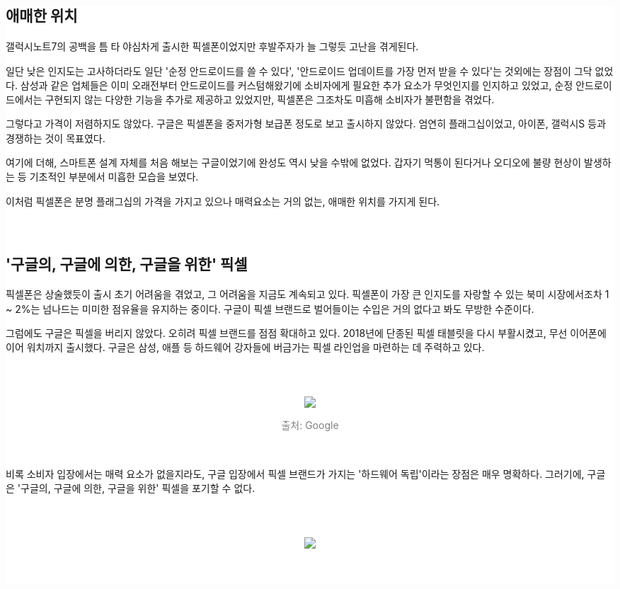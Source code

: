 
## 애매한 위치
갤럭시노트7의 공백을 틈 타 야심차게 출시한 픽셀폰이었지만 후발주자가 늘 그렇듯 고난을 겪게된다. 

일단 낮은 인지도는 고사하더라도 일단 '순정 안드로이드를 쓸 수 있다', '안드로이드 업데이트를 가장 먼저 받을 수 있다'는 것외에는 장점이 그닥 없었다. 삼성과 같은 업체들은 이미 오래전부터 안드로이드를 커스텀해왔기에 소비자에게 필요한 추가 요소가 무엇인지를 인지하고 있었고, 순정 안드로이드에서는 구현되지 않는 다양한 기능을 추가로 제공하고 있었지만, 픽셀폰은 그조차도 미흡해 소비자가 불편함을 겪었다.

그렇다고 가격이 저렴하지도 않았다. 구글은 픽셀폰을 중저가형 보급폰 정도로 보고 출시하지 않았다. 엄연히 플래그십이었고, 아이폰, 갤럭시S 등과 경쟁하는 것이 목표였다.

여기에 더해, 스마트폰 설계 자체를 처음 해보는 구글이었기에 완성도 역시 낮을 수밖에 없었다. 갑자기 먹통이 된다거나 오디오에 불량 현상이 발생하는 등 기초적인 부분에서 미흡한 모습을 보였다.

이처럼 픽셀폰은 분명 플래그십의 가격을 가지고 있으나 매력요소는 거의 없는, 애매한 위치를 가지게 된다.

<br/>

## '구글의, 구글에 의한, 구글을 위한' 픽셀
픽셀폰은 상술했듯이 출시 초기 어려움을 겪었고, 그 어려움을 지금도 계속되고 있다. 픽셀폰이 가장 큰 인지도를 자랑할 수 있는 북미 시장에서조차 1 ~ 2%는 넘나드는 미미한 점유율을 유지하는 중이다. 구글이 픽셀 브랜드로 벌어들이는 수입은 거의 없다고 봐도 무방한 수준이다.

그럼에도 구글은 픽셀을 버리지 않았다. 오히려 픽셀 브랜드를 점점 확대하고 있다. 2018년에 단종된 픽셀 태블릿을 다시 부활시켰고, 무선 이어폰에 이어 워치까지 출시했다. 구글은 삼성, 애플 등 하드웨어 강자들에 버금가는 픽셀 라인업을 마련하는 데 주력하고 있다.

<br/>
<figure style="display:block; text-align:center;">
  <img src="https://cdn.jsdelivr.net/gh/Hyun3246/hyun3246.github.io@master/image/응답하라/made by google.jpg"
       style="width: 70%; height: auto; margin:10px">
  <figcaption style="text-align:center; font-size:14px; color:#808080">
    출처: Google
  </figcaption>
</figure>
<br/>

비록 소비자 입장에서는 매력 요소가 없을지라도, 구글 입장에서 픽셀 브랜드가 가지는 '하드웨어 독립'이라는 장점은 매우 명확하다. 그러기에, 구글은 '구글의, 구글에 의한, 구글을 위한' 픽셀을 포기할 수 없다.

<br/>
<figure style="display:block; text-align:center;">
  <img src="https://cdn.jsdelivr.net/gh/Hyun3246/hyun3246.github.io@master/image/응답하라/픽셀 출시 기사.jpg"
       style="width: 100%; height: auto; margin:10px">
</figure>
<br/>